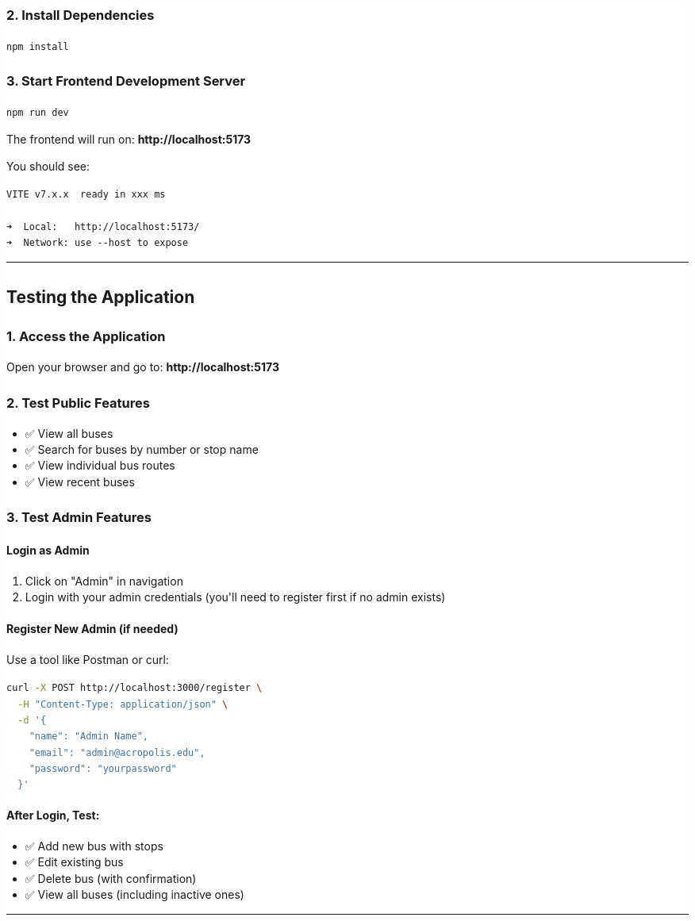 ### 2. Install Dependencies
```bash
npm install
```

### 3. Start Frontend Development Server
```bash
npm run dev
```

The frontend will run on: **http://localhost:5173**

You should see:
```
VITE v7.x.x  ready in xxx ms

➜  Local:   http://localhost:5173/
➜  Network: use --host to expose
```

---

## Testing the Application

### 1. Access the Application
Open your browser and go to: **http://localhost:5173**

### 2. Test Public Features
- ✅ View all buses
- ✅ Search for buses by number or stop name
- ✅ View individual bus routes
- ✅ View recent buses

### 3. Test Admin Features

#### Login as Admin
1. Click on "Admin" in navigation
2. Login with your admin credentials (you'll need to register first if no admin exists)

#### Register New Admin (if needed)
Use a tool like Postman or curl:
```bash
curl -X POST http://localhost:3000/register \
  -H "Content-Type: application/json" \
  -d '{
    "name": "Admin Name",
    "email": "admin@acropolis.edu",
    "password": "yourpassword"
  }'
```

#### After Login, Test:
- ✅ Add new bus with stops
- ✅ Edit existing bus
- ✅ Delete bus (with confirmation)
- ✅ View all buses (including inactive ones)

---